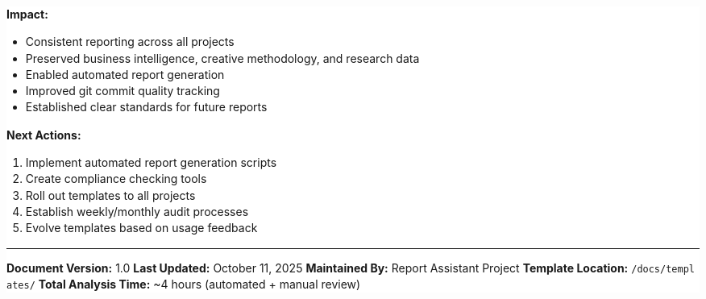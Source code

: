 **Impact:**
- Consistent reporting across all projects
- Preserved business intelligence, creative methodology, and research data
- Enabled automated report generation
- Improved git commit quality tracking
- Established clear standards for future reports

**Next Actions:**
1. Implement automated report generation scripts
2. Create compliance checking tools
3. Roll out templates to all projects
4. Establish weekly/monthly audit processes
5. Evolve templates based on usage feedback

---

**Document Version:** 1.0
**Last Updated:** October 11, 2025
**Maintained By:** Report Assistant Project
**Template Location:** `/docs/templates/`
**Total Analysis Time:** ~4 hours (automated + manual review)
